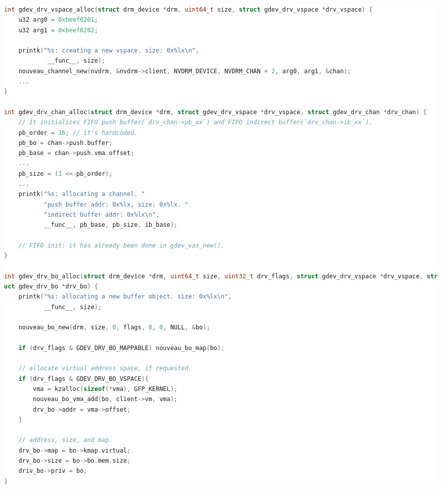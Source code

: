 ```c
int gdev_drv_vspace_alloc(struct drm_device *drm, uint64_t size, struct gdev_drv_vspace *drv_vspace) {
    u32 arg0 = 0xbeef0201;
    u32 arg1 = 0xbeef0202;

    printk("%s: creating a new vspace. size: 0x%lx\n",
            __func__, size);
    nouveau_channel_new(nvdrm, &nvdrm->client, NVDRM_DEVICE, NVDRM_CHAN + 2, arg0, arg1, &chan);
    ...
}

int gdev_drv_chan_alloc(struct drm_device *drm, struct gdev_drv_vspace *drv_vspace, struct gdev_drv_chan *drv_chan) {
    // It initializes FIFO push buffer(`drv_chan->pb_xx`) and FIFO indirect buffer(`drv_chan->ib_xx`).
    pb_order = 16; // it's hardcoded.
    pb_bo = chan->push.buffer;
    pb_base = chan->push.vma.offset;
    ...
    pb_size = (1 << pb_order);
    ...
    printk("%s: allocating a channel. "
           "push buffer addr: 0x%lx, size: 0x%lx. "
           "indirect buffer addr: 0x%lx\n",
           __func__, pb_base, pb_size, ib_base);

    // FIFO init: it has already been done in gdev_vas_new().
}

int gdev_drv_bo_alloc(struct drm_device *drm, uint64_t size, uint32_t drv_flags, struct gdev_drv_vspace *drv_vspace, struct gdev_drv_bo *drv_bo) {
    printk("%s: allocating a new buffer object. size: 0x%lx\n",
           __func__, size);

    nouveau_bo_new(drm, size, 0, flags, 0, 0, NULL, &bo);

    if (drv_flags & GDEV_DRV_BO_MAPPABLE) nouveau_bo_map(bo);

    // allocate virtual address space, if requested.
    if (drv_flags & GDEV_DRV_BO_VSPACE){
        vma = kzalloc(sizeof(*vma), GFP_KERNEL);
        nouveau_bo_vma_add(bo, client->vm, vma);
        drv_bo->addr = vma->offset;
    }

    // address, size, and map.
    drv_bo->map = bo->kmap.virtual;
    drv_bo->size = bo->bo.mem.size;
    driv_bo->priv = bo;
}
```
